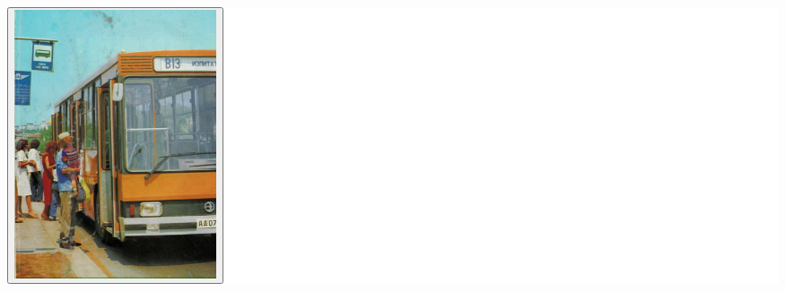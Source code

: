 <div class="dropdown"><button class="imgbtn">
  <img src="/инфраструктура/спиркознаци/двоен-6.jpg" height="300px"></button><div class="dropdown-content">